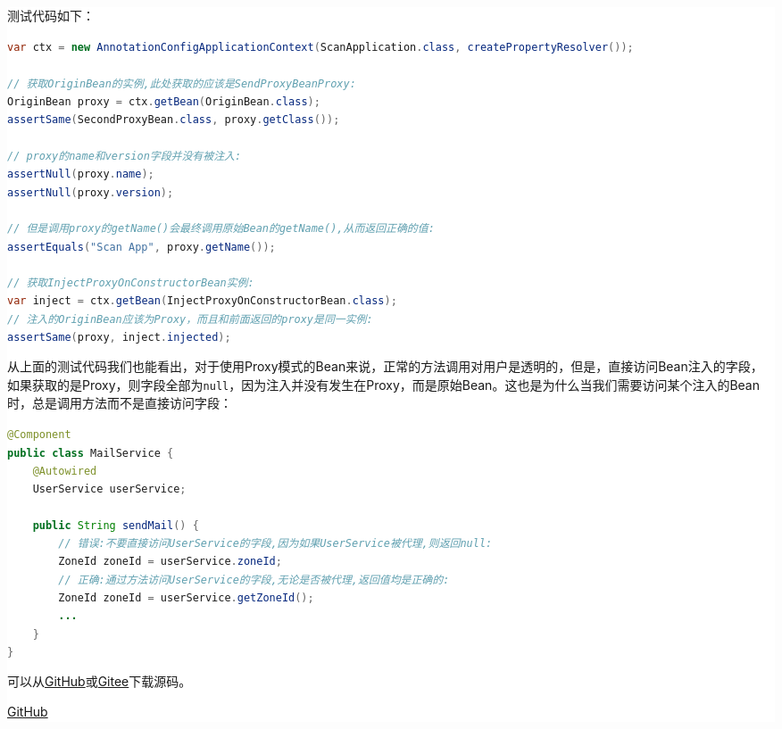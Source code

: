 测试代码如下：

```java
var ctx = new AnnotationConfigApplicationContext(ScanApplication.class, createPropertyResolver());

// 获取OriginBean的实例,此处获取的应该是SendProxyBeanProxy:
OriginBean proxy = ctx.getBean(OriginBean.class);
assertSame(SecondProxyBean.class, proxy.getClass());

// proxy的name和version字段并没有被注入:
assertNull(proxy.name);
assertNull(proxy.version);

// 但是调用proxy的getName()会最终调用原始Bean的getName(),从而返回正确的值:
assertEquals("Scan App", proxy.getName());

// 获取InjectProxyOnConstructorBean实例:
var inject = ctx.getBean(InjectProxyOnConstructorBean.class);
// 注入的OriginBean应该为Proxy，而且和前面返回的proxy是同一实例:
assertSame(proxy, inject.injected);
```

从上面的测试代码我们也能看出，对于使用Proxy模式的Bean来说，正常的方法调用对用户是透明的，但是，直接访问Bean注入的字段，如果获取的是Proxy，则字段全部为`null`，因为注入并没有发生在Proxy，而是原始Bean。这也是为什么当我们需要访问某个注入的Bean时，总是调用方法而不是直接访问字段：

```java
@Component
public class MailService {
    @Autowired
    UserService userService;

    public String sendMail() {
        // 错误:不要直接访问UserService的字段,因为如果UserService被代理,则返回null:
        ZoneId zoneId = userService.zoneId;
        // 正确:通过方法访问UserService的字段,无论是否被代理,返回值均是正确的:
        ZoneId zoneId = userService.getZoneId();
        ...
    }
}
```

可以从[GitHub](https://github.com/michaelliao/summer-framework/tree/master/step-by-step/bean-post-processor)或[Gitee](https://gitee.com/liaoxuefeng/summer-framework/tree/master/step-by-step/bean-post-processor)下载源码。

<a class="git-explorer" href="https://github.com/michaelliao/summer-framework/tree/master/step-by-step/bean-post-processor">GitHub</a>
